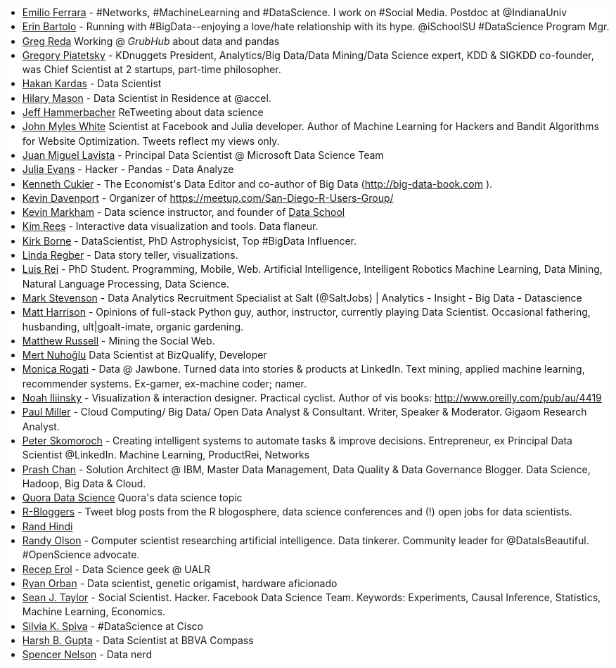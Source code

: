 - [Emilio Ferrara](https://twitter.com/jabawack) - #Networks, #MachineLearning and #DataScience. I work on #Social Media. Postdoc at @IndianaUniv
- [Erin Bartolo](https://twitter.com/erinbartolo) - Running with #BigData--enjoying a love/hate relationship with its hype. @iSchoolSU #DataScience Program Mgr.
- [Greg Reda](https://twitter.com/gjreda) Working @ _GrubHub_ about data and pandas
- [Gregory Piatetsky](https://twitter.com/kdnuggets) -  KDnuggets President, Analytics/Big Data/Data Mining/Data Science expert, KDD & SIGKDD co-founder, was Chief Scientist at 2 startups, part-time philosopher.
- [Hakan Kardas](https://twitter.com/hakan_kardes) - Data Scientist
- [Hilary Mason](https://twitter.com/hmason) - Data Scientist in Residence at @accel.
- [Jeff Hammerbacher](https://twitter.com/hackingdata) ReTweeting about data science
- [John Myles White](https://twitter.com/johnmyleswhite) Scientist at Facebook and Julia developer. Author of Machine Learning for Hackers and Bandit Algorithms for Website Optimization. Tweets reflect my views only.
- [Juan Miguel Lavista](https://twitter.com/BDataScientist) - Principal Data Scientist @ Microsoft Data Science Team
- [Julia Evans](https://twitter.com/b0rk) - Hacker - Pandas - Data Analyze
- [Kenneth Cukier](https://twitter.com/kncukier) -  The Economist's Data Editor and co-author of Big Data (http://big-data-book.com ).
- [Kevin Davenport](https://twitter.com/KevinLDavenport) - Organizer of https://meetup.com/San-Diego-R-Users-Group/
- [Kevin Markham](https://twitter.com/justmarkham) - Data science instructor, and founder of [Data School](http://www.dataschool.io/)
- [Kim Rees](https://twitter.com/krees) - Interactive data visualization and tools. Data flaneur.
- [Kirk Borne](https://twitter.com/KirkDBorne) -  DataScientist, PhD Astrophysicist, Top #BigData Influencer.
- [Linda Regber](https://twitter.com/LindaRegber) - Data story teller, visualizations.
- [Luis Rei](https://twitter.com/lmrei) - PhD Student. Programming, Mobile, Web. Artificial Intelligence, Intelligent Robotics Machine Learning, Data Mining, Natural Language Processing, Data Science.
- [Mark Stevenson](https://twitter.com/Agent_Analytics) - Data Analytics Recruitment Specialist at Salt (@SaltJobs) | Analytics - Insight - Big Data - Datascience
- [Matt Harrison](https://twitter.com/__mharrison__) - Opinions of full-stack Python guy, author, instructor, currently playing Data Scientist. Occasional fathering, husbanding, ult|goalt-imate, organic gardening.
- [Matthew Russell](https://twitter.com/ptwobrussell) - Mining the Social Web.
- [Mert Nuhoğlu](https://twitter.com/mertnuhoglu) Data Scientist at BizQualify, Developer
- [Monica Rogati](https://twitter.com/mrogati) - Data @ Jawbone. Turned data into stories & products at LinkedIn. Text mining, applied machine learning, recommender systems. Ex-gamer, ex-machine coder; namer.
- [Noah Iliinsky](https://twitter.com/noahi) - Visualization & interaction designer. Practical cyclist. Author of vis books: http://www.oreilly.com/pub/au/4419
- [Paul Miller](https://twitter.com/PaulMiller) - Cloud Computing/ Big Data/ Open Data Analyst & Consultant. Writer, Speaker & Moderator. Gigaom Research Analyst.
- [Peter Skomoroch](https://twitter.com/peteskomoroch) - Creating intelligent systems to automate tasks & improve decisions. Entrepreneur, ex Principal Data Scientist @LinkedIn. Machine Learning, ProductRei, Networks
- [Prash Chan](https://twitter.com/MDMGeek) - Solution Architect @ IBM, Master Data Management, Data Quality & Data Governance Blogger. Data Science, Hadoop, Big Data & Cloud.
- [Quora Data Science](https://twitter.com/q_datascience) Quora's data science topic
- [R-Bloggers](https://twitter.com/Rbloggers) - Tweet blog posts from the R blogosphere, data science conferences and (!) open jobs for data scientists.
- [Rand Hindi](https://twitter.com/randhindi)
- [Randy Olson](https://twitter.com/randal_olson) - Computer scientist researching artificial intelligence. Data tinkerer. Community leader for @DataIsBeautiful. #OpenScience advocate.
- [Recep Erol](https://twitter.com/EROLRecep) - Data Science geek @ UALR
- [Ryan Orban](https://twitter.com/ryanorban) - Data scientist, genetic origamist, hardware aficionado
- [Sean J. Taylor](https://twitter.com/seanjtaylor) - Social Scientist. Hacker. Facebook Data Science Team. Keywords: Experiments, Causal Inference, Statistics, Machine Learning, Economics.
- [Silvia K. Spiva](https://twitter.com/silviakspiva) - #DataScience at Cisco
- [Harsh B. Gupta](https://twitter.com/harshbg) - Data Scientist at BBVA Compass 
- [Spencer Nelson](https://twitter.com/spenczar_n) - Data nerd